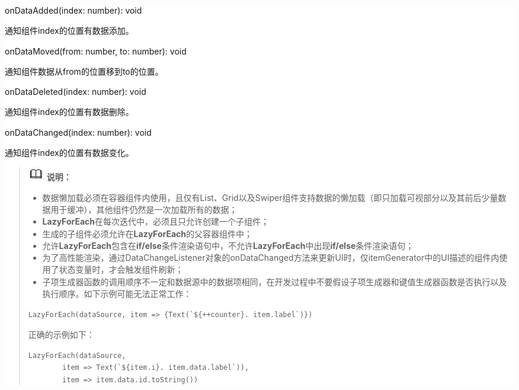 </tr>
<tr id="row6791202113162"><td class="cellrowborder" valign="top" width="47.65%" headers="mcps1.2.3.1.1 "><p id="p62443559167"><a name="p62443559167"></a><a name="p62443559167"></a>onDataAdded(index: number): void</p>
</td>
<td class="cellrowborder" valign="top" width="52.349999999999994%" headers="mcps1.2.3.1.2 "><p id="p14791192120160"><a name="p14791192120160"></a><a name="p14791192120160"></a>通知组件index的位置有数据添加。</p>
</td>
</tr>
<tr id="row1879102111612"><td class="cellrowborder" valign="top" width="47.65%" headers="mcps1.2.3.1.1 "><p id="p1845623111716"><a name="p1845623111716"></a><a name="p1845623111716"></a>onDataMoved(from: number, to: number): void</p>
</td>
<td class="cellrowborder" valign="top" width="52.349999999999994%" headers="mcps1.2.3.1.2 "><p id="p1579119215163"><a name="p1579119215163"></a><a name="p1579119215163"></a>通知组件数据从from的位置移到to的位置。</p>
</td>
</tr>
<tr id="row1379192116163"><td class="cellrowborder" valign="top" width="47.65%" headers="mcps1.2.3.1.1 "><p id="p187812571171"><a name="p187812571171"></a><a name="p187812571171"></a>onDataDeleted(index: number): void</p>
</td>
<td class="cellrowborder" valign="top" width="52.349999999999994%" headers="mcps1.2.3.1.2 "><p id="p13791102121616"><a name="p13791102121616"></a><a name="p13791102121616"></a>通知组件index的位置有数据删除。</p>
</td>
</tr>
<tr id="row924750111810"><td class="cellrowborder" valign="top" width="47.65%" headers="mcps1.2.3.1.1 "><p id="p8247190201816"><a name="p8247190201816"></a><a name="p8247190201816"></a>onDataChanged(index: number): void</p>
</td>
<td class="cellrowborder" valign="top" width="52.349999999999994%" headers="mcps1.2.3.1.2 "><p id="p1247110141818"><a name="p1247110141818"></a><a name="p1247110141818"></a>通知组件index的位置有数据变化。</p>
</td>
</tr>
</tbody>
</table>

>![icon-note.gif](public_sys-resources/icon-note.gif) **说明：** 
>-   数据懒加载必须在容器组件内使用，且仅有List、Grid以及Swiper组件支持数据的懒加载（即只加载可视部分以及其前后少量数据用于缓冲），其他组件仍然是一次加载所有的数据；
>-   **LazyForEach**在每次迭代中，必须且只允许创建一个子组件；
>-   生成的子组件必须允许在**LazyForEach**的父容器组件中；
>-   允许**LazyForEach**包含在**if/else**条件渲染语句中，不允许**LazyForEach**中出现**if/else**条件渲染语句；
>-   为了高性能渲染，通过DataChangeListener对象的onDataChanged方法来更新UI时，仅itemGenerator中的UI描述的组件内使用了状态变量时，才会触发组件刷新；
>-   子项生成器函数的调用顺序不一定和数据源中的数据项相同，在开发过程中不要假设子项生成器和键值生成器函数是否执行以及执行顺序。如下示例可能无法正常工作：
>    ```
>    LazyForEach(dataSource, item => {Text(`${++counter}. item.label`)})
>    ```
>    正确的示例如下：
>    ```
>    LazyForEach(dataSource, 
>            item => Text(`${item.i}. item.data.label`)),
>            item => item.data.id.toString())
>    ```
